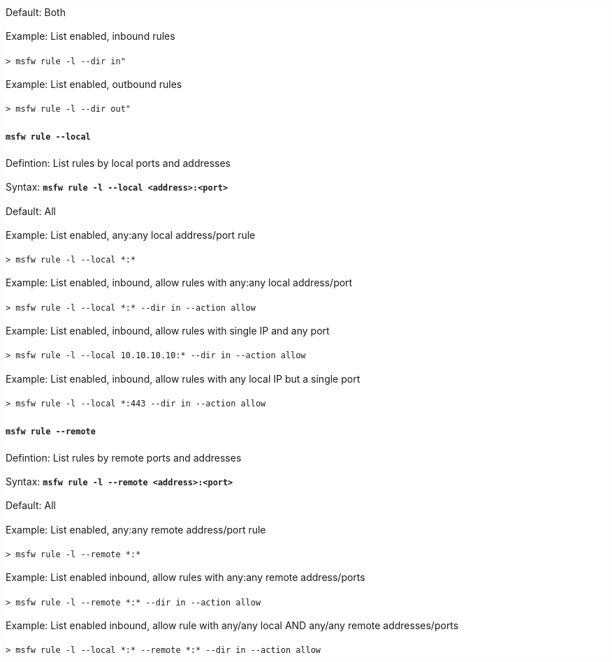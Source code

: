 Default: Both

Example: List enabled, inbound rules
```
> msfw rule -l --dir in"
```

Example: List enabled, outbound rules
```
> msfw rule -l --dir out"
```

#### ```msfw rule --local```

Defintion: List rules by local ports and addresses

Syntax: **`msfw rule -l --local <address>:<port>`**

Default: All

Example: List enabled, any:any local address/port rule
```
> msfw rule -l --local *:*
```

Example: List enabled, inbound, allow rules with any:any local address/port
```
> msfw rule -l --local *:* --dir in --action allow
```

Example: List enabled, inbound, allow rules with single IP and any port
```
> msfw rule -l --local 10.10.10.10:* --dir in --action allow
```

Example: List enabled, inbound, allow rules with any local IP but a single port
```
> msfw rule -l --local *:443 --dir in --action allow
```

#### ```msfw rule --remote```

Defintion: List rules by remote ports and addresses

Syntax: **`msfw rule -l --remote <address>:<port>`**

Default: All

Example: List enabled, any:any remote address/port rule
```
> msfw rule -l --remote *:*
```

Example: List enabled inbound, allow rules with any:any remote address/ports
```
> msfw rule -l --remote *:* --dir in --action allow
```

Example: List enabled inbound, allow rule with any/any local AND any/any remote addresses/ports
```
> msfw rule -l --local *:* --remote *:* --dir in --action allow
```
